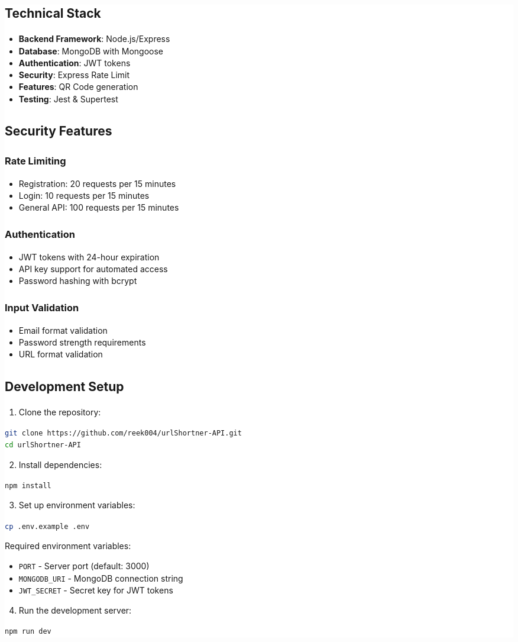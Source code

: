 ## Technical Stack
- **Backend Framework**: Node.js/Express
- **Database**: MongoDB with Mongoose
- **Authentication**: JWT tokens
- **Security**: Express Rate Limit
- **Features**: QR Code generation
- **Testing**: Jest & Supertest

## Security Features

### Rate Limiting
- Registration: 20 requests per 15 minutes
- Login: 10 requests per 15 minutes
- General API: 100 requests per 15 minutes

### Authentication
- JWT tokens with 24-hour expiration
- API key support for automated access
- Password hashing with bcrypt

### Input Validation
- Email format validation
- Password strength requirements
- URL format validation

## Development Setup

1. Clone the repository:
```bash
git clone https://github.com/reek004/urlShortner-API.git
cd urlShortner-API
```

2. Install dependencies:
```bash
npm install
```

3. Set up environment variables:
```bash
cp .env.example .env
```

Required environment variables:
- `PORT` - Server port (default: 3000)
- `MONGODB_URI` - MongoDB connection string
- `JWT_SECRET` - Secret key for JWT tokens

4. Run the development server:
```bash
npm run dev
```
